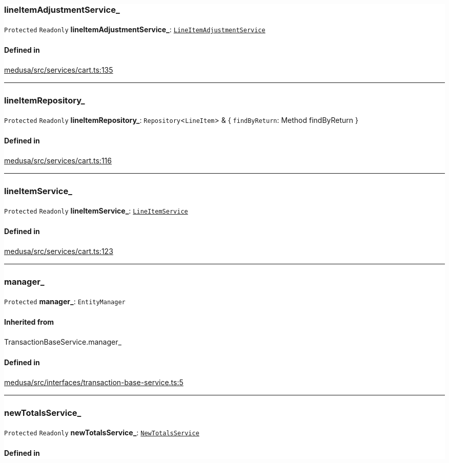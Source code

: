 ### lineItemAdjustmentService\_

 `Protected` `Readonly` **lineItemAdjustmentService\_**: [`LineItemAdjustmentService`](LineItemAdjustmentService.md)

#### Defined in

[medusa/src/services/cart.ts:135](https://github.com/medusajs/medusa/blob/0af6e5534/packages/medusa/src/services/cart.ts#L135)

___

### lineItemRepository\_

 `Protected` `Readonly` **lineItemRepository\_**: `Repository`<`LineItem`\> & { `findByReturn`: Method findByReturn  }

#### Defined in

[medusa/src/services/cart.ts:116](https://github.com/medusajs/medusa/blob/0af6e5534/packages/medusa/src/services/cart.ts#L116)

___

### lineItemService\_

 `Protected` `Readonly` **lineItemService\_**: [`LineItemService`](LineItemService.md)

#### Defined in

[medusa/src/services/cart.ts:123](https://github.com/medusajs/medusa/blob/0af6e5534/packages/medusa/src/services/cart.ts#L123)

___

### manager\_

 `Protected` **manager\_**: `EntityManager`

#### Inherited from

TransactionBaseService.manager\_

#### Defined in

[medusa/src/interfaces/transaction-base-service.ts:5](https://github.com/medusajs/medusa/blob/0af6e5534/packages/medusa/src/interfaces/transaction-base-service.ts#L5)

___

### newTotalsService\_

 `Protected` `Readonly` **newTotalsService\_**: [`NewTotalsService`](NewTotalsService.md)

#### Defined in
